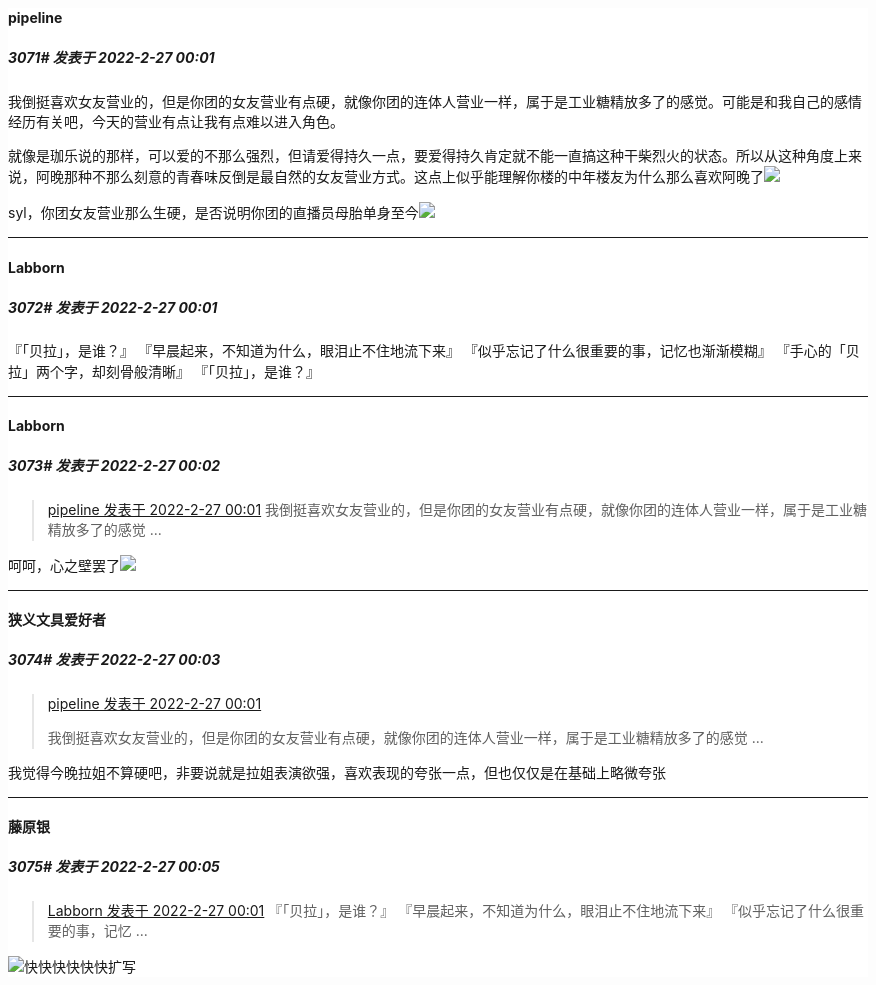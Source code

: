 ####  pipeline  
##### 3071#       发表于 2022-2-27 00:01

我倒挺喜欢女友营业的，但是你团的女友营业有点硬，就像你团的连体人营业一样，属于是工业糖精放多了的感觉。可能是和我自己的感情经历有关吧，今天的营业有点让我有点难以进入角色。

就像是珈乐说的那样，可以爱的不那么强烈，但请爱得持久一点，要爱得持久肯定就不能一直搞这种干柴烈火的状态。所以从这种角度上来说，阿晚那种不那么刻意的青春味反倒是最自然的女友营业方式。这点上似乎能理解你楼的中年楼友为什么那么喜欢阿晚了<img src="https://static.saraba1st.com/image/smiley/face2017/074.png" referrerpolicy="no-referrer">

syl，你团女友营业那么生硬，是否说明你团的直播员母胎单身至今<img src="https://static.saraba1st.com/image/smiley/face2017/067.png" referrerpolicy="no-referrer">

*****

####  Labborn  
##### 3072#       发表于 2022-2-27 00:01

『「贝拉」，是谁？』
『早晨起来，不知道为什么，眼泪止不住地流下来』
『似乎忘记了什么很重要的事，记忆也渐渐模糊』
『手心的「贝拉」两个字，却刻骨般清晰』
『「贝拉」，是谁？』

*****

####  Labborn  
##### 3073#       发表于 2022-2-27 00:02

<blockquote><a href="httphttps://bbs.saraba1st.com/2b/forum.php?mod=redirect&amp;goto=findpost&amp;pid=54845563&amp;ptid=2053980" target="_blank">pipeline 发表于 2022-2-27 00:01</a>
我倒挺喜欢女友营业的，但是你团的女友营业有点硬，就像你团的连体人营业一样，属于是工业糖精放多了的感觉 ...</blockquote>
呵呵，心之壁罢了<img src="https://static.saraba1st.com/image/smiley/face2017/026.png" referrerpolicy="no-referrer">

*****

####  狭义文具爱好者  
##### 3074#       发表于 2022-2-27 00:03

<blockquote><a href="httphttps://bbs.saraba1st.com/2b/forum.php?mod=redirect&amp;goto=findpost&amp;pid=54845563&amp;ptid=2053980" target="_blank">pipeline 发表于 2022-2-27 00:01</a>

我倒挺喜欢女友营业的，但是你团的女友营业有点硬，就像你团的连体人营业一样，属于是工业糖精放多了的感觉 ...</blockquote>
我觉得今晚拉姐不算硬吧，非要说就是拉姐表演欲强，喜欢表现的夸张一点，但也仅仅是在基础上略微夸张



*****

####  藤原银  
##### 3075#       发表于 2022-2-27 00:05

<blockquote><a href="httphttps://bbs.saraba1st.com/2b/forum.php?mod=redirect&amp;goto=findpost&amp;pid=54845567&amp;ptid=2053980" target="_blank">Labborn 发表于 2022-2-27 00:01</a>
『「贝拉」，是谁？』
『早晨起来，不知道为什么，眼泪止不住地流下来』
『似乎忘记了什么很重要的事，记忆 ...</blockquote>
<img src="https://static.saraba1st.com/image/smiley/face2017/209.gif" referrerpolicy="no-referrer">快快快快快快扩写

